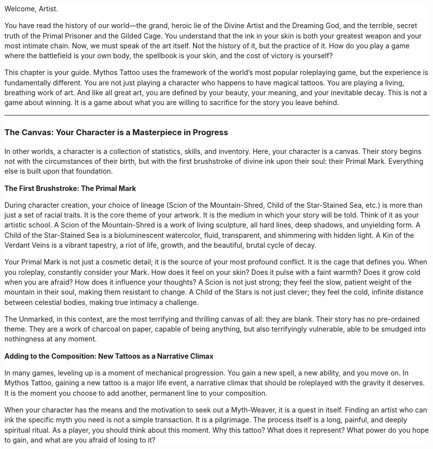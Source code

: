 Welcome, Artist.

You have read the history of our world—the grand, heroic lie of the Divine Artist and the Dreaming God, and the terrible, secret truth of the Primal Prisoner and the Gilded Cage. You understand that the ink in your skin is both your greatest weapon and your most intimate chain. Now, we must speak of the art itself. Not the history of it, but the practice of it. How do you play a game where the battlefield is your own body, the spellbook is your skin, and the cost of victory is yourself?

This chapter is your guide. Mythos Tattoo uses the framework of the world’s most popular roleplaying game, but the experience is fundamentally different. You are not just playing a character who happens to have magical tattoos. You are playing a living, breathing work of art. And like all great art, you are defined by your beauty, your meaning, and your inevitable decay. This is not a game about winning. It is a game about what you are willing to sacrifice for the story you leave behind.

***

### The Canvas: Your Character is a Masterpiece in Progress

In other worlds, a character is a collection of statistics, skills, and inventory. Here, your character is a canvas. Their story begins not with the circumstances of their birth, but with the first brushstroke of divine ink upon their soul: their Primal Mark. Everything else is built upon that foundation.

**The First Brushstroke: The Primal Mark**

During character creation, your choice of lineage (Scion of the Mountain-Shred, Child of the Star-Stained Sea, etc.) is more than just a set of racial traits. It is the core theme of your artwork. It is the medium in which your story will be told. Think of it as your artistic school. A Scion of the Mountain-Shred is a work of living sculpture, all hard lines, deep shadows, and unyielding form. A Child of the Star-Stained Sea is a bioluminescent watercolor, fluid, transparent, and shimmering with hidden light. A Kin of the Verdant Veins is a vibrant tapestry, a riot of life, growth, and the beautiful, brutal cycle of decay.

Your Primal Mark is not just a cosmetic detail; it is the source of your most profound conflict. It is the cage that defines you. When you roleplay, constantly consider your Mark. How does it feel on your skin? Does it pulse with a faint warmth? Does it grow cold when you are afraid? How does it influence your thoughts? A Scion is not just strong; they feel the slow, patient weight of the mountain in their soul, making them resistant to change. A Child of the Stars is not just clever; they feel the cold, infinite distance between celestial bodies, making true intimacy a challenge.

The Unmarked, in this context, are the most terrifying and thrilling canvas of all: they are blank. Their story has no pre-ordained theme. They are a work of charcoal on paper, capable of being anything, but also terrifyingly vulnerable, able to be smudged into nothingness at any moment.

**Adding to the Composition: New Tattoos as a Narrative Climax**

In many games, leveling up is a moment of mechanical progression. You gain a new spell, a new ability, and you move on. In Mythos Tattoo, gaining a new tattoo is a major life event, a narrative climax that should be roleplayed with the gravity it deserves. It is the moment you choose to add another, permanent line to your composition.

When your character has the means and the motivation to seek out a Myth-Weaver, it is a quest in itself. Finding an artist who can ink the specific myth you need is not a simple transaction. It is a pilgrimage. The process itself is a long, painful, and deeply spiritual ritual. As a player, you should think about this moment. Why this tattoo? What does it represent? What power do you hope to gain, and what are you afraid of losing to it?
